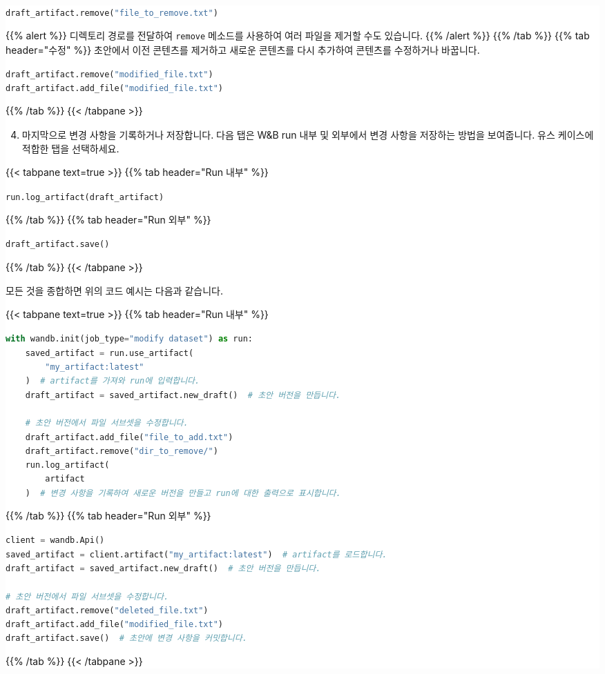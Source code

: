 ```python
draft_artifact.remove("file_to_remove.txt")
```

{{% alert %}}
디렉토리 경로를 전달하여 `remove` 메소드를 사용하여 여러 파일을 제거할 수도 있습니다.
{{% /alert %}}
  {{% /tab %}}
  {{% tab header="수정" %}}
초안에서 이전 콘텐츠를 제거하고 새로운 콘텐츠를 다시 추가하여 콘텐츠를 수정하거나 바꿉니다.

```python
draft_artifact.remove("modified_file.txt")
draft_artifact.add_file("modified_file.txt")
```
  {{% /tab %}}
{{< /tabpane >}}

4. 마지막으로 변경 사항을 기록하거나 저장합니다. 다음 탭은 W&B run 내부 및 외부에서 변경 사항을 저장하는 방법을 보여줍니다. 유스 케이스에 적합한 탭을 선택하세요.

{{< tabpane text=true >}}
  {{% tab header="Run 내부" %}}
```python
run.log_artifact(draft_artifact)
```

  {{% /tab %}}
  {{% tab header="Run 외부" %}}
```python
draft_artifact.save()
```
  {{% /tab %}}
{{< /tabpane >}}

모든 것을 종합하면 위의 코드 예시는 다음과 같습니다.

{{< tabpane text=true >}}
  {{% tab header="Run 내부" %}}
```python
with wandb.init(job_type="modify dataset") as run:
    saved_artifact = run.use_artifact(
        "my_artifact:latest"
    )  # artifact를 가져와 run에 입력합니다.
    draft_artifact = saved_artifact.new_draft()  # 초안 버전을 만듭니다.

    # 초안 버전에서 파일 서브셋을 수정합니다.
    draft_artifact.add_file("file_to_add.txt")
    draft_artifact.remove("dir_to_remove/")
    run.log_artifact(
        artifact
    )  # 변경 사항을 기록하여 새로운 버전을 만들고 run에 대한 출력으로 표시합니다.
```
  {{% /tab %}}
  {{% tab header="Run 외부" %}}
```python
client = wandb.Api()
saved_artifact = client.artifact("my_artifact:latest")  # artifact를 로드합니다.
draft_artifact = saved_artifact.new_draft()  # 초안 버전을 만듭니다.

# 초안 버전에서 파일 서브셋을 수정합니다.
draft_artifact.remove("deleted_file.txt")
draft_artifact.add_file("modified_file.txt")
draft_artifact.save()  # 초안에 변경 사항을 커밋합니다.
```
  {{% /tab %}}
{{< /tabpane >}}
